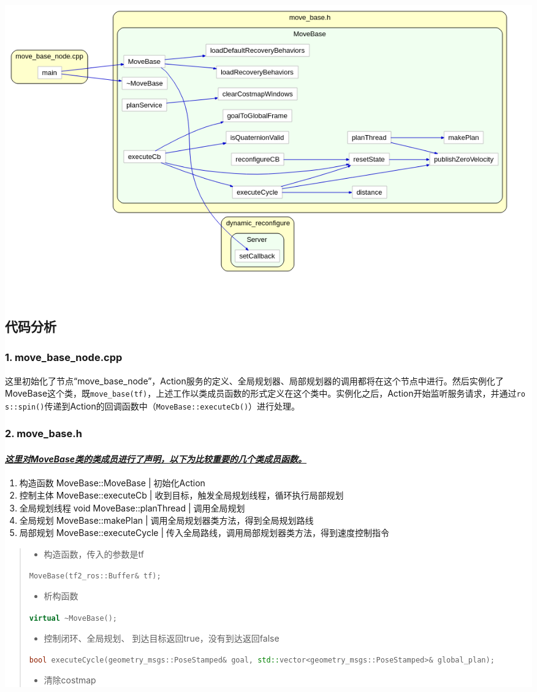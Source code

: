 ![img_6.png](pics/img_6.png)

##  代码分析

###  1. move_base_node.cpp

这里初始化了节点“move_base_node”，Action服务的定义、全局规划器、局部规划器的调用都将在这个节点中进行。然后实例化了MoveBase这个类，既`move_base(tf)`，上述工作以类成员函数的形式定义在这个类中。实例化之后，Action开始监听服务请求，并通过`ros::spin()`传递到Action的回调函数中（`MoveBase::executeCb()`）进行处理。

###  2. move_base.h

#### <u>***这里对MoveBase类的类成员进行了声明，以下为比较重要的几个类成员函数。***</u>

1. 构造函数 MoveBase::MoveBase | 初始化Action
2. 控制主体 MoveBase::executeCb | 收到目标，触发全局规划线程，循环执行局部规划
3. 全局规划线程 void MoveBase::planThread | 调用全局规划
4. 全局规划 MoveBase::makePlan | 调用全局规划器类方法，得到全局规划路线
5. 局部规划 MoveBase::executeCycle | 传入全局路线，调用局部规划器类方法，得到速度控制指令

>  * 构造函数，传入的参数是tf
>
>  ```c++
>  MoveBase(tf2_ros::Buffer& tf);
>  ```
>
>  * 析构函数
>
>  ```c++
>  virtual ~MoveBase();
>  ```
>
>  * 控制闭环、全局规划、 到达目标返回true，没有到达返回false
>
>  ```c++
>  bool executeCycle(geometry_msgs::PoseStamped& goal, std::vector<geometry_msgs::PoseStamped>& global_plan);
>  ```
>
>  * 清除costmap